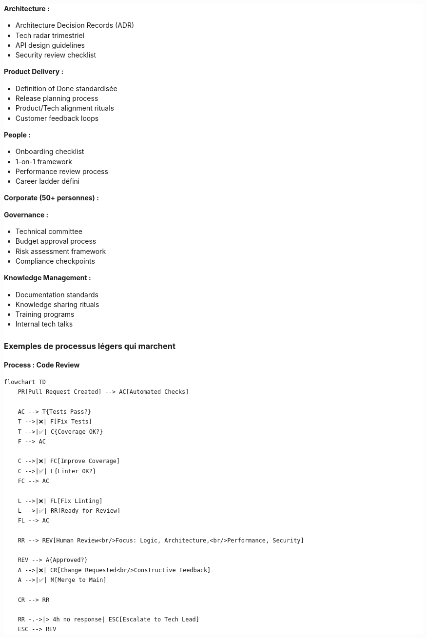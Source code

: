 **Architecture :**
- Architecture Decision Records (ADR)
- Tech radar trimestriel
- API design guidelines
- Security review checklist

**Product Delivery :**
- Definition of Done standardisée
- Release planning process
- Product/Tech alignment rituals
- Customer feedback loops

**People :**
- Onboarding checklist
- 1-on-1 framework
- Performance review process
- Career ladder défini

**Corporate (50+ personnes) :**

**Governance :**
- Technical committee
- Budget approval process
- Risk assessment framework
- Compliance checkpoints

**Knowledge Management :**
- Documentation standards
- Knowledge sharing rituals
- Training programs
- Internal tech talks

### Exemples de processus légers qui marchent

**Process : Code Review**

```mermaid
flowchart TD
    PR[Pull Request Created] --> AC[Automated Checks]
    
    AC --> T{Tests Pass?}
    T -->|❌| F[Fix Tests]
    T -->|✅| C{Coverage OK?}
    F --> AC
    
    C -->|❌| FC[Improve Coverage]
    C -->|✅| L{Linter OK?}
    FC --> AC
    
    L -->|❌| FL[Fix Linting]
    L -->|✅| RR[Ready for Review]
    FL --> AC
    
    RR --> REV[Human Review<br/>Focus: Logic, Architecture,<br/>Performance, Security]
    
    REV --> A{Approved?}
    A -->|❌| CR[Change Requested<br/>Constructive Feedback]
    A -->|✅| M[Merge to Main]
    
    CR --> RR
    
    RR -.->|> 4h no response| ESC[Escalate to Tech Lead]
    ESC --> REV
```
